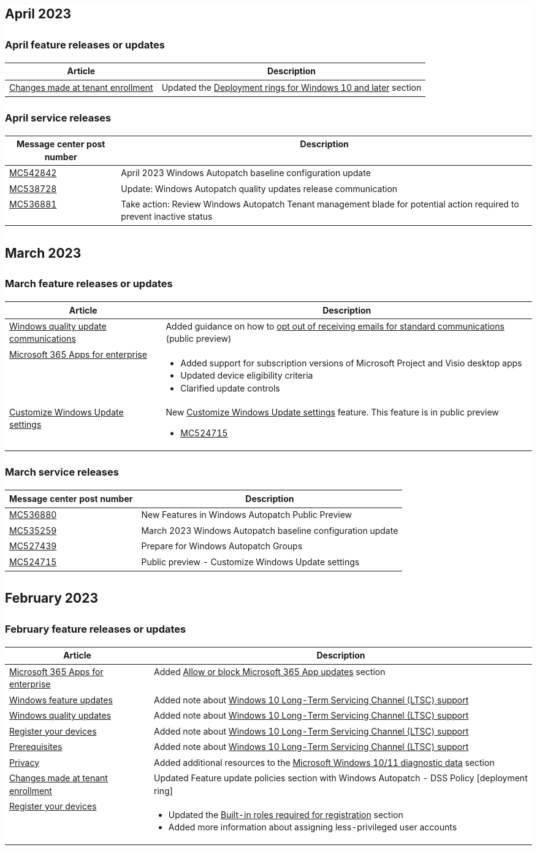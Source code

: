 ## April 2023

### April feature releases or updates

| Article | Description |
| ----- | ----- |
| [Changes made at tenant enrollment](../references/windows-autopatch-changes-to-tenant.md) | Updated the [Deployment rings for Windows 10 and later](../references/windows-autopatch-changes-to-tenant.md#deployment-rings-for-windows-10-and-later) section |

### April service releases

| Message center post number | Description |
| ----- | ----- |
| [MC542842](https://admin.microsoft.com/adminportal/home#/MessageCenter) | April 2023 Windows Autopatch baseline configuration update |
| [MC538728](https://admin.microsoft.com/adminportal/home#/MessageCenter) | Update: Windows Autopatch quality updates release communication |
| [MC536881](https://admin.microsoft.com/adminportal/home#/MessageCenter) | Take action: Review Windows Autopatch Tenant management blade for potential action required to prevent inactive status |

## March 2023

### March feature releases or updates

| Article | Description |
| ----- | ----- |
| [Windows quality update communications](../operate/windows-autopatch-windows-quality-update-communications.md#standard-communications) | Added guidance on how to [opt out of receiving emails for standard communications](../operate/windows-autopatch-windows-quality-update-communications.md#opt-out-of-receiving-emails-for-standard-communications) (public preview) |
| [Microsoft 365 Apps for enterprise](../operate/windows-autopatch-microsoft-365-apps-enterprise.md) | <ul><li>Added support for subscription versions of Microsoft Project and Visio desktop apps</li><li>Updated device eligibility criteria</li><li>Clarified update controls</li></ul> |
| [Customize Windows Update settings](../operate/windows-autopatch-windows-update.md) | New [Customize Windows Update settings](../operate/windows-autopatch-windows-update.md) feature. This feature is in public preview<ul><li>[MC524715](https://admin.microsoft.com/adminportal/home#/MessageCenter)</li></ul>|

### March service releases

| Message center post number | Description |
| ----- | ----- |
| [MC536880](https://admin.microsoft.com/adminportal/home#/MessageCenter) | New Features in Windows Autopatch Public Preview |
| [MC535259](https://admin.microsoft.com/adminportal/home#/MessageCenter) | March 2023 Windows Autopatch baseline configuration update |
| [MC527439](https://admin.microsoft.com/adminportal/home#/MessageCenter) | Prepare for Windows Autopatch Groups |
| [MC524715](https://admin.microsoft.com/adminportal/home#/MessageCenter) | Public preview - Customize Windows Update settings |

## February 2023

### February feature releases or updates

| Article | Description |
| ----- | ----- |
| [Microsoft 365 Apps for enterprise](../operate/windows-autopatch-microsoft-365-apps-enterprise.md) | Added [Allow or block Microsoft 365 App updates](../operate/windows-autopatch-microsoft-365-apps-enterprise.md#allow-or-block-microsoft-365-app-updates) section |
| [Windows feature updates](../operate/windows-autopatch-windows-feature-update-overview.md#) | Added note about [Windows 10 Long-Term Servicing Channel (LTSC) support](../operate/windows-autopatch-windows-feature-update-overview.md) |
| [Windows quality updates](../operate/windows-autopatch-windows-quality-update-overview.md) | Added note about [Windows 10 Long-Term Servicing Channel (LTSC) support](../operate/windows-autopatch-windows-quality-update-overview.md) |
| [Register your devices](../deploy/windows-autopatch-register-devices.md) | Added note about [Windows 10 Long-Term Servicing Channel (LTSC) support](../deploy/windows-autopatch-register-devices.md#prerequisites-for-device-registration) |
| [Prerequisites](../prepare/windows-autopatch-prerequisites.md) | Added note about [Windows 10 Long-Term Servicing Channel (LTSC) support](../prepare/windows-autopatch-prerequisites.md#more-about-licenses) |
| [Privacy](../overview/windows-autopatch-privacy.md) | Added additional resources to the [Microsoft Windows 10/11 diagnostic data](../overview/windows-autopatch-privacy.md#microsoft-windows-1011-diagnostic-data) section |
| [Changes made at tenant enrollment](../references/windows-autopatch-changes-to-tenant.md) | Updated Feature update policies section with Windows Autopatch - DSS Policy [deployment ring] |
| [Register your devices](../deploy/windows-autopatch-register-devices.md) |<ul><li>Updated the [Built-in roles required for registration](../deploy/windows-autopatch-register-devices.md#built-in-roles-required-for-device-registration) section</li><li>Added more information about assigning less-privileged user accounts</li></ul> |
